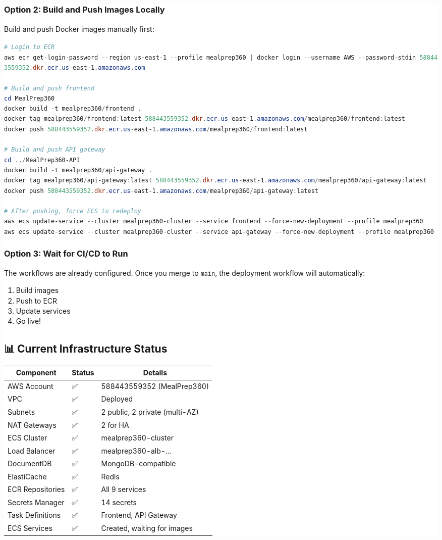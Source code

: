 ### Option 2: Build and Push Images Locally

Build and push Docker images manually first:

```powershell
# Login to ECR
aws ecr get-login-password --region us-east-1 --profile mealprep360 | docker login --username AWS --password-stdin 588443559352.dkr.ecr.us-east-1.amazonaws.com

# Build and push frontend
cd MealPrep360
docker build -t mealprep360/frontend .
docker tag mealprep360/frontend:latest 588443559352.dkr.ecr.us-east-1.amazonaws.com/mealprep360/frontend:latest
docker push 588443559352.dkr.ecr.us-east-1.amazonaws.com/mealprep360/frontend:latest

# Build and push API gateway
cd ../MealPrep360-API
docker build -t mealprep360/api-gateway .
docker tag mealprep360/api-gateway:latest 588443559352.dkr.ecr.us-east-1.amazonaws.com/mealprep360/api-gateway:latest
docker push 588443559352.dkr.ecr.us-east-1.amazonaws.com/mealprep360/api-gateway:latest

# After pushing, force ECS to redeploy
aws ecs update-service --cluster mealprep360-cluster --service frontend --force-new-deployment --profile mealprep360
aws ecs update-service --cluster mealprep360-cluster --service api-gateway --force-new-deployment --profile mealprep360
```

### Option 3: Wait for CI/CD to Run

The workflows are already configured. Once you merge to `main`, the deployment workflow will automatically:
1. Build images
2. Push to ECR
3. Update services
4. Go live!

## 📊 Current Infrastructure Status

| Component | Status | Details |
|-----------|--------|---------|
| AWS Account | ✅ | 588443559352 (MealPrep360) |
| VPC | ✅ | Deployed |
| Subnets | ✅ | 2 public, 2 private (multi-AZ) |
| NAT Gateways | ✅ | 2 for HA |
| ECS Cluster | ✅ | mealprep360-cluster |
| Load Balancer | ✅ | mealprep360-alb-... |
| DocumentDB | ✅ | MongoDB-compatible |
| ElastiCache | ✅ | Redis |
| ECR Repositories | ✅ | All 9 services |
| Secrets Manager | ✅ | 14 secrets |
| Task Definitions | ✅ | Frontend, API Gateway |
| ECS Services | ✅ | Created, waiting for images |